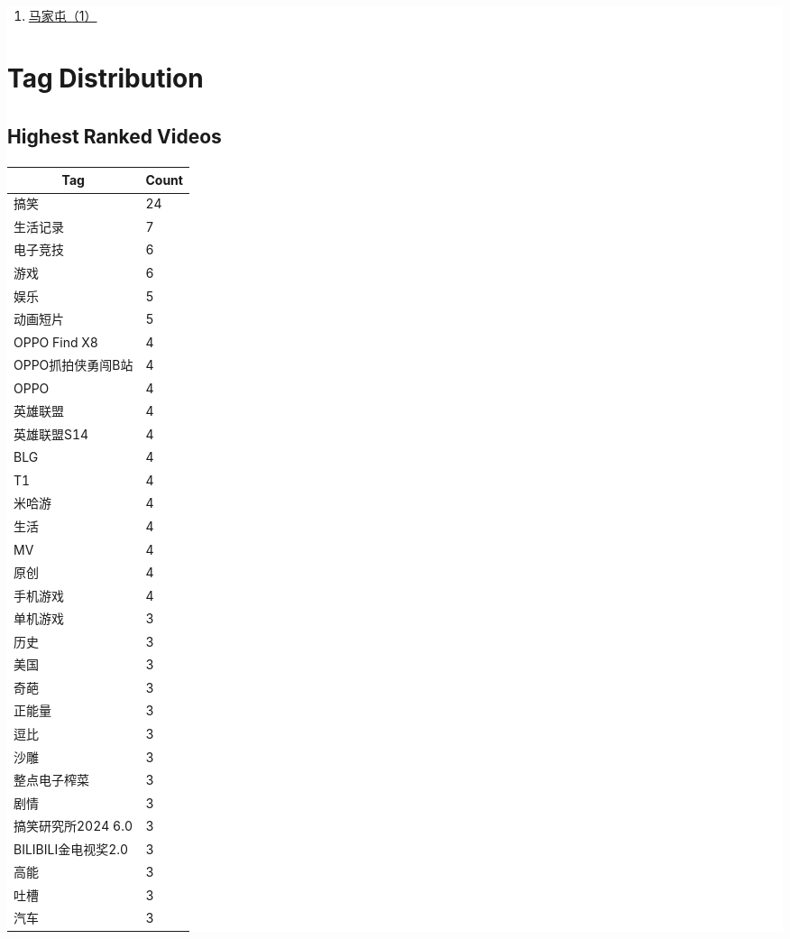 1. [马家屯（1）](https://www.bilibili.com/video/BV1VAS4Y8EZL)

# Tag Distribution
## Highest Ranked Videos


| Tag | Count |
| --- | --- |
| 搞笑 | 24 |
| 生活记录 | 7 |
| 电子竞技 | 6 |
| 游戏 | 6 |
| 娱乐 | 5 |
| 动画短片 | 5 |
| OPPO Find X8 | 4 |
| OPPO抓拍侠勇闯B站 | 4 |
| OPPO | 4 |
| 英雄联盟 | 4 |
| 英雄联盟S14 | 4 |
| BLG | 4 |
| T1 | 4 |
| 米哈游 | 4 |
| 生活 | 4 |
| MV | 4 |
| 原创 | 4 |
| 手机游戏 | 4 |
| 单机游戏 | 3 |
| 历史 | 3 |
| 美国 | 3 |
| 奇葩 | 3 |
| 正能量 | 3 |
| 逗比 | 3 |
| 沙雕 | 3 |
| 整点电子榨菜 | 3 |
| 剧情 | 3 |
| 搞笑研究所2024 6.0 | 3 |
| BILIBILI金电视奖2.0 | 3 |
| 高能 | 3 |
| 吐槽 | 3 |
| 汽车 | 3 |